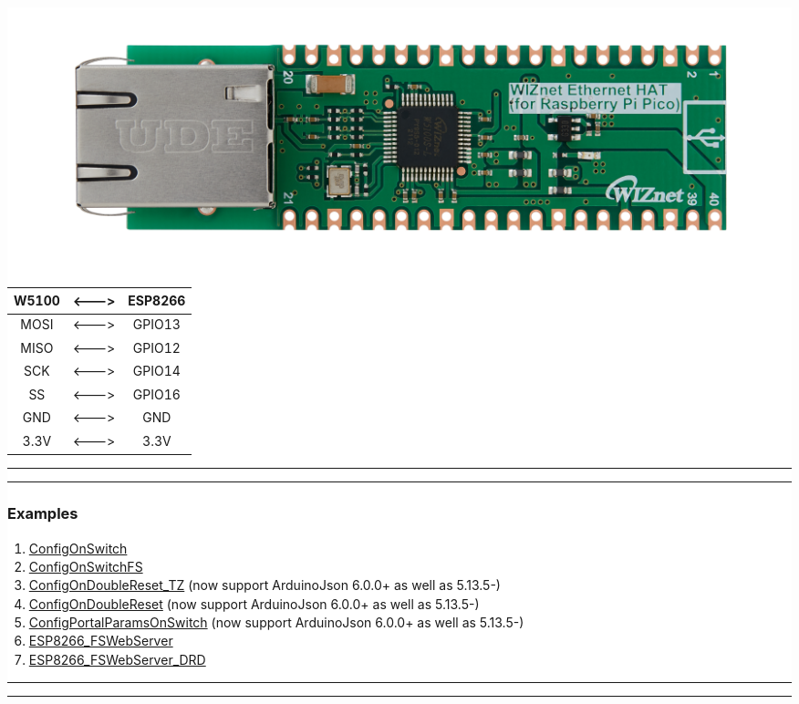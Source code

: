 

<p align="center">
    <img src="https://github.com/khoih-prog/ESP8266_W5100_Manager/raw/main/Images/Wiznet-Ethernet-Hat_RP2040.png">
</p>


|W5100|<--->|ESP8266|
|:-:|:-:|:-:|
|MOSI|<--->|GPIO13|
|MISO|<--->|GPIO12|
|SCK|<--->|GPIO14|
|SS|<--->|GPIO16|
|GND|<--->|GND|
|3.3V|<--->|3.3V|

---
---

### Examples

 1. [ConfigOnSwitch](examples/ConfigOnSwitch)
 2. [ConfigOnSwitchFS](examples/ConfigOnSwitchFS)
 3. [ConfigOnDoubleReset_TZ](examples/ConfigOnDoubleReset_TZ)           (now support ArduinoJson 6.0.0+ as well as 5.13.5-) 
 4. [ConfigOnDoubleReset](examples/ConfigOnDoubleReset)                 (now support ArduinoJson 6.0.0+ as well as 5.13.5-)
 5. [ConfigPortalParamsOnSwitch](examples/ConfigPortalParamsOnSwitch)   (now support ArduinoJson 6.0.0+ as well as 5.13.5-)
 6. [ESP8266_FSWebServer](examples/ESP8266_FSWebServer)
 7. [ESP8266_FSWebServer_DRD](examples/ESP8266_FSWebServer_DRD)

---
---
